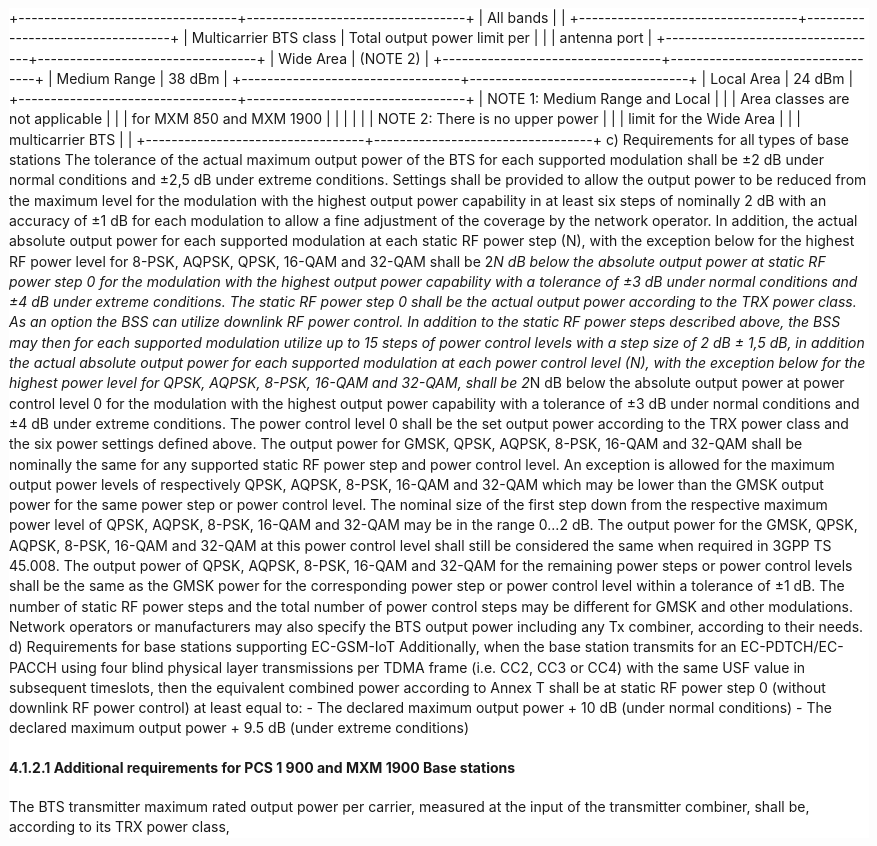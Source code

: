 +----------------------------------+----------------------------------+ | All bands | | +----------------------------------+----------------------------------+ | Multicarrier BTS class | Total output power limit per | | | antenna port | +----------------------------------+----------------------------------+ | Wide Area | (NOTE 2) | +----------------------------------+----------------------------------+ | Medium Range | 38 dBm | +----------------------------------+----------------------------------+ | Local Area | 24 dBm | +----------------------------------+----------------------------------+ | NOTE 1: Medium Range and Local | | | Area classes are not applicable | | | for MXM 850 and MXM 1900 | | | | | | NOTE 2: There is no upper power | | | limit for the Wide Area | | | multicarrier BTS | | +----------------------------------+----------------------------------+
c) Requirements for all types of base stations
The tolerance of the actual maximum output power of the BTS for each supported
modulation shall be ±2 dB under normal conditions and ±2,5 dB under extreme
conditions. Settings shall be provided to allow the output power to be reduced
from the maximum level for the modulation with the highest output power
capability in at least six steps of nominally 2 dB with an accuracy of ±1 dB
for each modulation to allow a fine adjustment of the coverage by the network
operator. In addition, the actual absolute output power for each supported
modulation at each static RF power step (N), with the exception below for the
highest RF power level for 8-PSK, AQPSK, QPSK, 16-QAM and 32-QAM shall be 2*N
dB below the absolute output power at static RF power step 0 for the
modulation with the highest output power capability with a tolerance of ±3 dB
under normal conditions and ±4 dB under extreme conditions. The static RF
power step 0 shall be the actual output power according to the TRX power
class.
As an option the BSS can utilize downlink RF power control. In addition to the
static RF power steps described above, the BSS may then for each supported
modulation utilize up to 15 steps of power control levels with a step size of
2 dB ± 1,5 dB, in addition the actual absolute output power for each supported
modulation at each power control level (N), with the exception below for the
highest power level for QPSK, AQPSK, 8-PSK, 16-QAM and 32-QAM, shall be 2*N dB
below the absolute output power at power control level 0 for the modulation
with the highest output power capability with a tolerance of ±3 dB under
normal conditions and ±4 dB under extreme conditions. The power control level
0 shall be the set output power according to the TRX power class and the six
power settings defined above.
The output power for GMSK, QPSK, AQPSK, 8-PSK, 16-QAM and 32-QAM shall be
nominally the same for any supported static RF power step and power control
level. An exception is allowed for the maximum output power levels of
respectively QPSK, AQPSK, 8-PSK, 16-QAM and 32-QAM which may be lower than the
GMSK output power for the same power step or power control level. The nominal
size of the first step down from the respective maximum power level of QPSK,
AQPSK, 8-PSK, 16-QAM and 32-QAM may be in the range 0...2 dB. The output power
for the GMSK, QPSK, AQPSK, 8-PSK, 16-QAM and 32-QAM at this power control
level shall still be considered the same when required in 3GPP TS 45.008. The
output power of QPSK, AQPSK, 8-PSK, 16-QAM and 32-QAM for the remaining power
steps or power control levels shall be the same as the GMSK power for the
corresponding power step or power control level within a tolerance of ±1 dB.
The number of static RF power steps and the total number of power control
steps may be different for GMSK and other modulations.
Network operators or manufacturers may also specify the BTS output power
including any Tx combiner, according to their needs.
d) Requirements for base stations supporting EC-GSM-IoT
Additionally, when the base station transmits for an EC-PDTCH/EC-PACCH using
four blind physical layer transmissions per TDMA frame (i.e. CC2, CC3 or CC4)
with the same USF value in subsequent timeslots, then the equivalent combined
power according to Annex T shall be at static RF power step 0 (without
downlink RF power control) at least equal to:
\- The declared maximum output power + 10 dB (under normal conditions)
\- The declared maximum output power + 9.5 dB (under extreme conditions)
#### 4.1.2.1 Additional requirements for PCS 1 900 and MXM 1900 Base stations
The BTS transmitter maximum rated output power per carrier, measured at the
input of the transmitter combiner, shall be, according to its TRX power class,